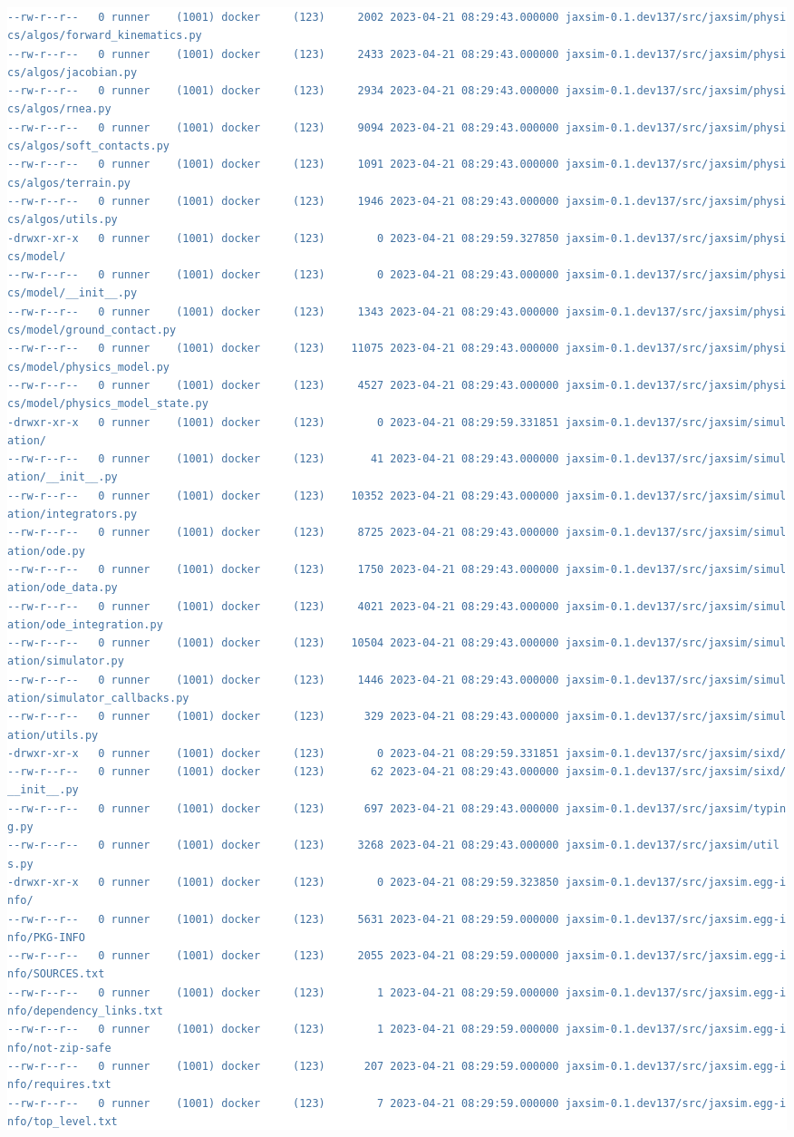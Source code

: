 ```diff
--rw-r--r--   0 runner    (1001) docker     (123)     2002 2023-04-21 08:29:43.000000 jaxsim-0.1.dev137/src/jaxsim/physics/algos/forward_kinematics.py
--rw-r--r--   0 runner    (1001) docker     (123)     2433 2023-04-21 08:29:43.000000 jaxsim-0.1.dev137/src/jaxsim/physics/algos/jacobian.py
--rw-r--r--   0 runner    (1001) docker     (123)     2934 2023-04-21 08:29:43.000000 jaxsim-0.1.dev137/src/jaxsim/physics/algos/rnea.py
--rw-r--r--   0 runner    (1001) docker     (123)     9094 2023-04-21 08:29:43.000000 jaxsim-0.1.dev137/src/jaxsim/physics/algos/soft_contacts.py
--rw-r--r--   0 runner    (1001) docker     (123)     1091 2023-04-21 08:29:43.000000 jaxsim-0.1.dev137/src/jaxsim/physics/algos/terrain.py
--rw-r--r--   0 runner    (1001) docker     (123)     1946 2023-04-21 08:29:43.000000 jaxsim-0.1.dev137/src/jaxsim/physics/algos/utils.py
-drwxr-xr-x   0 runner    (1001) docker     (123)        0 2023-04-21 08:29:59.327850 jaxsim-0.1.dev137/src/jaxsim/physics/model/
--rw-r--r--   0 runner    (1001) docker     (123)        0 2023-04-21 08:29:43.000000 jaxsim-0.1.dev137/src/jaxsim/physics/model/__init__.py
--rw-r--r--   0 runner    (1001) docker     (123)     1343 2023-04-21 08:29:43.000000 jaxsim-0.1.dev137/src/jaxsim/physics/model/ground_contact.py
--rw-r--r--   0 runner    (1001) docker     (123)    11075 2023-04-21 08:29:43.000000 jaxsim-0.1.dev137/src/jaxsim/physics/model/physics_model.py
--rw-r--r--   0 runner    (1001) docker     (123)     4527 2023-04-21 08:29:43.000000 jaxsim-0.1.dev137/src/jaxsim/physics/model/physics_model_state.py
-drwxr-xr-x   0 runner    (1001) docker     (123)        0 2023-04-21 08:29:59.331851 jaxsim-0.1.dev137/src/jaxsim/simulation/
--rw-r--r--   0 runner    (1001) docker     (123)       41 2023-04-21 08:29:43.000000 jaxsim-0.1.dev137/src/jaxsim/simulation/__init__.py
--rw-r--r--   0 runner    (1001) docker     (123)    10352 2023-04-21 08:29:43.000000 jaxsim-0.1.dev137/src/jaxsim/simulation/integrators.py
--rw-r--r--   0 runner    (1001) docker     (123)     8725 2023-04-21 08:29:43.000000 jaxsim-0.1.dev137/src/jaxsim/simulation/ode.py
--rw-r--r--   0 runner    (1001) docker     (123)     1750 2023-04-21 08:29:43.000000 jaxsim-0.1.dev137/src/jaxsim/simulation/ode_data.py
--rw-r--r--   0 runner    (1001) docker     (123)     4021 2023-04-21 08:29:43.000000 jaxsim-0.1.dev137/src/jaxsim/simulation/ode_integration.py
--rw-r--r--   0 runner    (1001) docker     (123)    10504 2023-04-21 08:29:43.000000 jaxsim-0.1.dev137/src/jaxsim/simulation/simulator.py
--rw-r--r--   0 runner    (1001) docker     (123)     1446 2023-04-21 08:29:43.000000 jaxsim-0.1.dev137/src/jaxsim/simulation/simulator_callbacks.py
--rw-r--r--   0 runner    (1001) docker     (123)      329 2023-04-21 08:29:43.000000 jaxsim-0.1.dev137/src/jaxsim/simulation/utils.py
-drwxr-xr-x   0 runner    (1001) docker     (123)        0 2023-04-21 08:29:59.331851 jaxsim-0.1.dev137/src/jaxsim/sixd/
--rw-r--r--   0 runner    (1001) docker     (123)       62 2023-04-21 08:29:43.000000 jaxsim-0.1.dev137/src/jaxsim/sixd/__init__.py
--rw-r--r--   0 runner    (1001) docker     (123)      697 2023-04-21 08:29:43.000000 jaxsim-0.1.dev137/src/jaxsim/typing.py
--rw-r--r--   0 runner    (1001) docker     (123)     3268 2023-04-21 08:29:43.000000 jaxsim-0.1.dev137/src/jaxsim/utils.py
-drwxr-xr-x   0 runner    (1001) docker     (123)        0 2023-04-21 08:29:59.323850 jaxsim-0.1.dev137/src/jaxsim.egg-info/
--rw-r--r--   0 runner    (1001) docker     (123)     5631 2023-04-21 08:29:59.000000 jaxsim-0.1.dev137/src/jaxsim.egg-info/PKG-INFO
--rw-r--r--   0 runner    (1001) docker     (123)     2055 2023-04-21 08:29:59.000000 jaxsim-0.1.dev137/src/jaxsim.egg-info/SOURCES.txt
--rw-r--r--   0 runner    (1001) docker     (123)        1 2023-04-21 08:29:59.000000 jaxsim-0.1.dev137/src/jaxsim.egg-info/dependency_links.txt
--rw-r--r--   0 runner    (1001) docker     (123)        1 2023-04-21 08:29:59.000000 jaxsim-0.1.dev137/src/jaxsim.egg-info/not-zip-safe
--rw-r--r--   0 runner    (1001) docker     (123)      207 2023-04-21 08:29:59.000000 jaxsim-0.1.dev137/src/jaxsim.egg-info/requires.txt
--rw-r--r--   0 runner    (1001) docker     (123)        7 2023-04-21 08:29:59.000000 jaxsim-0.1.dev137/src/jaxsim.egg-info/top_level.txt
```